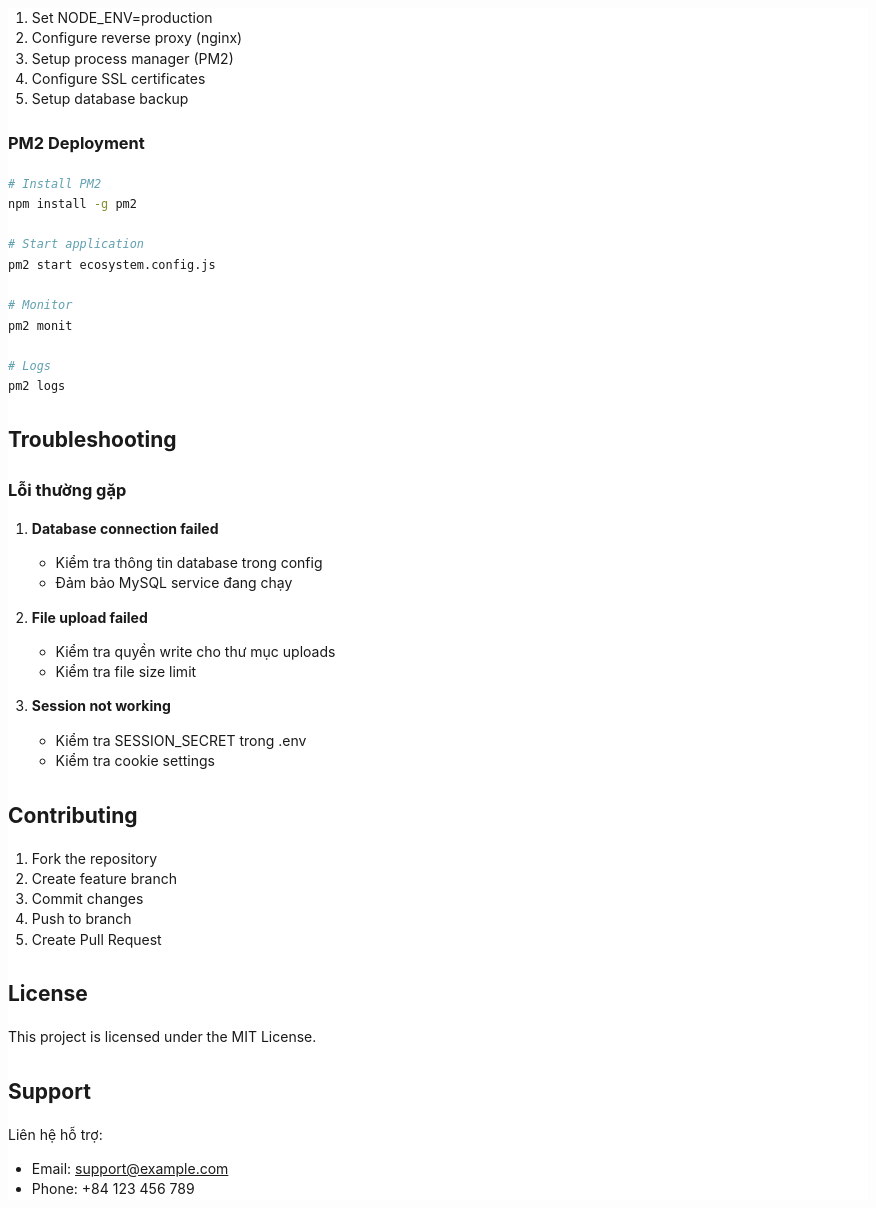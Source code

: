 1. Set NODE_ENV=production
2. Configure reverse proxy (nginx)
3. Setup process manager (PM2)
4. Configure SSL certificates
5. Setup database backup

### PM2 Deployment

```bash
# Install PM2
npm install -g pm2

# Start application
pm2 start ecosystem.config.js

# Monitor
pm2 monit

# Logs
pm2 logs
```

## Troubleshooting

### Lỗi thường gặp

1. **Database connection failed**
   - Kiểm tra thông tin database trong config
   - Đảm bảo MySQL service đang chạy

2. **File upload failed**
   - Kiểm tra quyền write cho thư mục uploads
   - Kiểm tra file size limit

3. **Session not working**
   - Kiểm tra SESSION_SECRET trong .env
   - Kiểm tra cookie settings

## Contributing

1. Fork the repository
2. Create feature branch
3. Commit changes
4. Push to branch
5. Create Pull Request

## License

This project is licensed under the MIT License.

## Support

Liên hệ hỗ trợ:
- Email: support@example.com
- Phone: +84 123 456 789